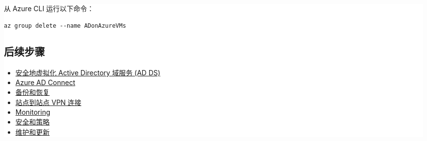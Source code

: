 从 Azure CLI 运行以下命令：

```azurecli
az group delete --name ADonAzureVMs
```

## <a name="next-steps"></a>后续步骤

* [安全地虚拟化 Active Directory 域服务 (AD DS)](../../Introduction-to-Active-Directory-Domain-Services-AD-DS-Virtualization-Level-100.md)
* [Azure AD Connect](https://docs.microsoft.com/azure/active-directory/connect/active-directory-aadconnect-get-started-express)
* [备份和恢复](https://docs.microsoft.com/azure/virtual-machines/windows/backup-recovery)
* [站点到站点 VPN 连接](https://docs.microsoft.com/azure/vpn-gateway/vpn-gateway-howto-site-to-site-resource-manager-portal)
* [Monitoring](https://docs.microsoft.com/azure/virtual-machines/windows/monitor)
* [安全和策略](https://docs.microsoft.com/azure/virtual-machines/windows/security-policy)
* [维护和更新](https://docs.microsoft.com/azure/virtual-machines/windows/maintenance-and-updates)
